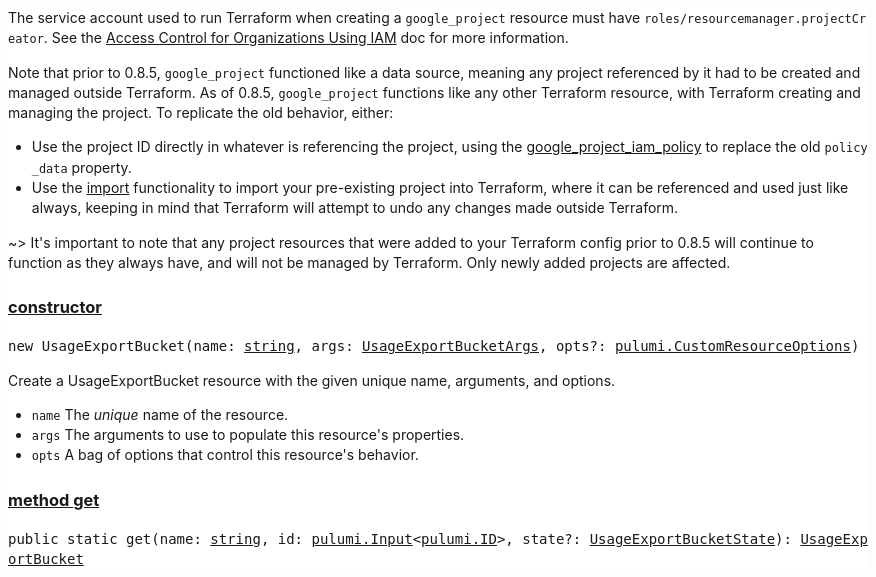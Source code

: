 The service account used to run Terraform when creating a `google_project`
resource must have `roles/resourcemanager.projectCreator`. See the
[Access Control for Organizations Using IAM](https://cloud.google.com/resource-manager/docs/access-control-org)
doc for more information.

Note that prior to 0.8.5, `google_project` functioned like a data source,
meaning any project referenced by it had to be created and managed outside
Terraform. As of 0.8.5, `google_project` functions like any other Terraform
resource, with Terraform creating and managing the project. To replicate the old
behavior, either:

* Use the project ID directly in whatever is referencing the project, using the
  [google_project_iam_policy](https://www.terraform.io/docs/providers/google/r/google_project_iam.html)
  to replace the old `policy_data` property.
* Use the [import](https://www.terraform.io/docs/import/usage.html) functionality
  to import your pre-existing project into Terraform, where it can be referenced and
  used just like always, keeping in mind that Terraform will attempt to undo any changes
  made outside Terraform.

~> It's important to note that any project resources that were added to your Terraform config
prior to 0.8.5 will continue to function as they always have, and will not be managed by
Terraform. Only newly added projects are affected.

<h3 class="pdoc-member-header" id="UsageExportBucket-constructor">
<a class="pdoc-child-name" href="https://github.com/pulumi/pulumi-gcp/blob/master/sdk/nodejs/projects/usageExportBucket.ts#L51"> <b>constructor</b></a>
</h3>
<div class="pdoc-member-contents" markdown="1">

<pre class="highlight"><span class='kd'></span><span class='kd'>new</span> UsageExportBucket(name: <span class='kd'><a href='https://developer.mozilla.org/en-US/docs/Web/JavaScript/Reference/Global_Objects/String'>string</a></span>, args: <a href='#UsageExportBucketArgs'>UsageExportBucketArgs</a>, opts?: <a href='https://pulumi.io/reference/pkg/nodejs/@pulumi/pulumi/#CustomResourceOptions'>pulumi.CustomResourceOptions</a>)</pre>


Create a UsageExportBucket resource with the given unique name, arguments, and options.

* `name` The _unique_ name of the resource.
* `args` The arguments to use to populate this resource&#39;s properties.
* `opts` A bag of options that control this resource&#39;s behavior.

</div>
<h3 class="pdoc-member-header" id="UsageExportBucket-get">
<a class="pdoc-child-name" href="https://github.com/pulumi/pulumi-gcp/blob/master/sdk/nodejs/projects/usageExportBucket.ts#L45">method <b>get</b></a>
</h3>
<div class="pdoc-member-contents" markdown="1">

<pre class="highlight"><span class='kd'>public static </span>get(name: <span class='kd'><a href='https://developer.mozilla.org/en-US/docs/Web/JavaScript/Reference/Global_Objects/String'>string</a></span>, id: <a href='https://pulumi.io/reference/pkg/nodejs/@pulumi/pulumi/#Input'>pulumi.Input</a>&lt;<a href='https://pulumi.io/reference/pkg/nodejs/@pulumi/pulumi/#ID'>pulumi.ID</a>&gt;, state?: <a href='#UsageExportBucketState'>UsageExportBucketState</a>): <a href='#UsageExportBucket'>UsageExportBucket</a></pre>
